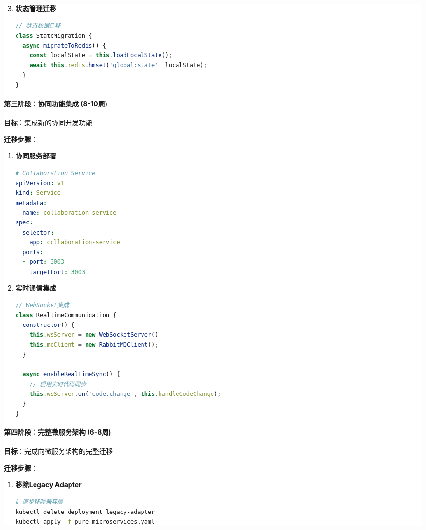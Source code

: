 3. **状态管理迁移**
   ```javascript
   // 状态数据迁移
   class StateMigration {
     async migrateToRedis() {
       const localState = this.loadLocalState();
       await this.redis.hmset('global:state', localState);
     }
   }
   ```

#### 第三阶段：协同功能集成 (8-10周)
**目标**：集成新的协同开发功能

**迁移步骤**：
1. **协同服务部署**
   ```yaml
   # Collaboration Service
   apiVersion: v1
   kind: Service
   metadata:
     name: collaboration-service
   spec:
     selector:
       app: collaboration-service
     ports:
     - port: 3003
       targetPort: 3003
   ```

2. **实时通信集成**
   ```javascript
   // WebSocket集成
   class RealtimeCommunication {
     constructor() {
       this.wsServer = new WebSocketServer();
       this.mqClient = new RabbitMQClient();
     }

     async enableRealTimeSync() {
       // 启用实时代码同步
       this.wsServer.on('code:change', this.handleCodeChange);
     }
   }
   ```

#### 第四阶段：完整微服务架构 (6-8周)
**目标**：完成向微服务架构的完整迁移

**迁移步骤**：
1. **移除Legacy Adapter**
   ```bash
   # 逐步移除兼容层
   kubectl delete deployment legacy-adapter
   kubectl apply -f pure-microservices.yaml
   ```

